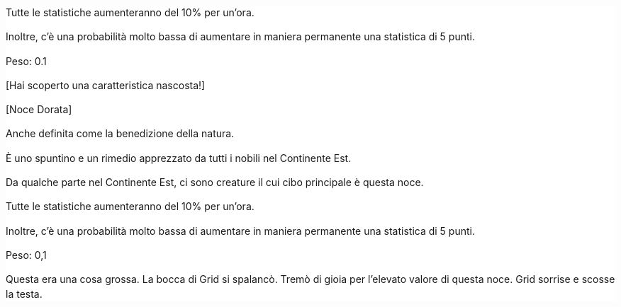 Tutte le statistiche aumenteranno del 10% per un’ora.






Inoltre, c’è una probabilità molto bassa di aumentare in maniera permanente una statistica di 5 punti.






Peso: 0.1






[Hai scoperto una caratteristica nascosta!]






[Noce Dorata]






Anche definita come la benedizione della natura.






È uno spuntino e un rimedio apprezzato da tutti i nobili nel Continente Est.






Da qualche parte nel Continente Est, ci sono creature il cui cibo principale è questa noce.






Tutte le statistiche aumenteranno del 10% per un’ora.






Inoltre, c’è una probabilità molto bassa di aumentare in maniera permanente una statistica di 5 punti.






Peso: 0,1






Questa era una cosa grossa. La bocca di Grid si spalancò. Tremò di gioia per l’elevato valore di questa noce. Grid sorrise e scosse la testa.
